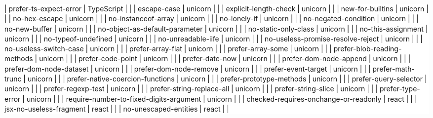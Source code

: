 | prefer-ts-expect-error                  | TypeScript |         |
| escape-case                             | unicorn    |         |
| explicit-length-check                   | unicorn    |         |
| new-for-builtins                        | unicorn    |         |
| no-hex-escape                           | unicorn    |         |
| no-instanceof-array                     | unicorn    |         |
| no-lonely-if                            | unicorn    |         |
| no-negated-condition                    | unicorn    |         |
| no-new-buffer                           | unicorn    |         |
| no-object-as-default-parameter          | unicorn    |         |
| no-static-only-class                    | unicorn    |         |
| no-this-assignment                      | unicorn    |         |
| no-typeof-undefined                     | unicorn    |         |
| no-unreadable-iife                      | unicorn    |         |
| no-useless-promise-resolve-reject       | unicorn    |         |
| no-useless-switch-case                  | unicorn    |         |
| prefer-array-flat                       | unicorn    |         |
| prefer-array-some                       | unicorn    |         |
| prefer-blob-reading-methods             | unicorn    |         |
| prefer-code-point                       | unicorn    |         |
| prefer-date-now                         | unicorn    |         |
| prefer-dom-node-append                  | unicorn    |         |
| prefer-dom-node-dataset                 | unicorn    |         |
| prefer-dom-node-remove                  | unicorn    |         |
| prefer-event-target                     | unicorn    |         |
| prefer-math-trunc                       | unicorn    |         |
| prefer-native-coercion-functions        | unicorn    |         |
| prefer-prototype-methods                | unicorn    |         |
| prefer-query-selector                   | unicorn    |         |
| prefer-regexp-test                      | unicorn    |         |
| prefer-string-replace-all               | unicorn    |         |
| prefer-string-slice                     | unicorn    |         |
| prefer-type-error                       | unicorn    |         |
| require-number-to-fixed-digits-argument | unicorn    |         |
| checked-requires-onchange-or-readonly   | react      |         |
| jsx-no-useless-fragment                 | react      |         |
| no-unescaped-entities                   | react      |         |
